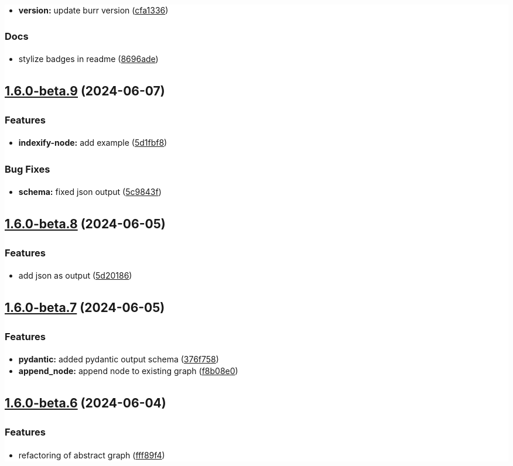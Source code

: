 * **version:** update burr version ([cfa1336](https://github.com/VinciGit00/Scrapegraph-ai/commit/cfa13368f4d5c7dd8be27aabe19c7602d24686da))

### Docs

* stylize badges in readme ([8696ade](https://github.com/VinciGit00/Scrapegraph-ai/commit/8696adede79cf9557c49a8b30a095b76ec3d02f6))

## [1.6.0-beta.9](https://github.com/VinciGit00/Scrapegraph-ai/compare/v1.6.0-beta.8...v1.6.0-beta.9) (2024-06-07)


### Features

* **indexify-node:** add example ([5d1fbf8](https://github.com/VinciGit00/Scrapegraph-ai/commit/5d1fbf806a20746931ebb7fcb32c383d9d549d93))


### Bug Fixes

* **schema:** fixed json output ([5c9843f](https://github.com/VinciGit00/Scrapegraph-ai/commit/5c9843f1410a78568892635e53872793d5ba0d6f))

## [1.6.0-beta.8](https://github.com/VinciGit00/Scrapegraph-ai/compare/v1.6.0-beta.7...v1.6.0-beta.8) (2024-06-05)


### Features

* add json as output ([5d20186](https://github.com/VinciGit00/Scrapegraph-ai/commit/5d20186bf20fb2384f2a9e7e81c2e875ff50a4f3))

## [1.6.0-beta.7](https://github.com/VinciGit00/Scrapegraph-ai/compare/v1.6.0-beta.6...v1.6.0-beta.7) (2024-06-05)


### Features

* **pydantic:** added pydantic output schema ([376f758](https://github.com/VinciGit00/Scrapegraph-ai/commit/376f758a76e3e111dc34416dedf8e294dc190963))
* **append_node:** append node to existing graph ([f8b08e0](https://github.com/VinciGit00/Scrapegraph-ai/commit/f8b08e0b33ca31124c2773f47a624eeb0a4f302f))

## [1.6.0-beta.6](https://github.com/VinciGit00/Scrapegraph-ai/compare/v1.6.0-beta.5...v1.6.0-beta.6) (2024-06-04)


### Features

* refactoring of abstract graph ([fff89f4](https://github.com/VinciGit00/Scrapegraph-ai/commit/fff89f431f60b5caa4dd87643a1bb8895bf96d48))
